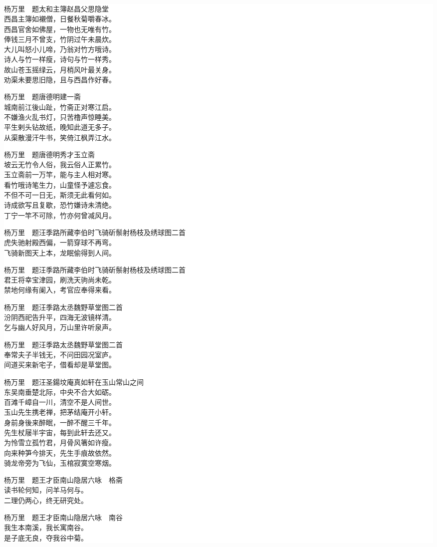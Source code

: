 杨万里　题太和主簿赵昌父思隐堂  
西昌主簿如襯僧，日餐秋菊嚼春冰。  
西昌官舍如佛屋，一物也无唯有竹。  
俸钱三月不曾支，竹阴过午未晨炊。  
大儿叫怒小儿啼，乃翁对竹方哦诗。  
诗人与竹一样瘦，诗句与竹一样秀。  
故山苍玉摇绿云，月梢风叶最关身。  
劝渠未要思旧隐，且与西昌作好春。  

杨万里　题唐德明建一斋  
城南前江後山趾，竹斋正对寒江启。  
不嫌渔火乱书灯，只苦橹声惊睡美。  
平生剌头钻故纸，晚知此道无多子。  
从渠散漫汗牛书，笑倚江枫弄江水。  

杨万里　题唐德明秀才玉立斋  
坡云无竹令人俗，我云俗人正累竹。  
玉立斋前一万竿，能与主人相对寒。  
看竹哦诗笔生力，山童怪予遽忘食。  
不但不可一日无，斯须无此看何如。  
诗成欲写且复歇，恐竹嫌诗未清绝。  
丁宁一竿不可除，竹亦何曾减风月。  

杨万里　题汪季路所藏李伯时飞骑斫鬃射杨枝及绣球图二首  
虎失驰射殿西偏，一箭穿球不再弯。  
飞骑新图天上本，龙眠偷得到人间。  

杨万里　题汪季路所藏李伯时飞骑斫鬃射杨枝及绣球图二首  
君王将幸宝津园，刷洗天驹尚未乾。  
禁地何缘有阑入，考官应奉得来看。  

杨万里　题汪季路太丞魏野草堂图二首  
汾阴西祀告升平，四海无波镜样清。  
乞与幽人好风月，万山里许听泉声。  

杨万里　题汪季路太丞魏野草堂图二首  
奉常夫子半钱无，不问田园况室庐。  
间道买来新宅子，借看却是草堂图。  

杨万里　题汪圣鍚坟庵真如轩在玉山常山之间  
东吴南垂楚北际，中央不合大如砺。  
百滩千嶂自一川，清空不是人间世。  
玉山先生携老禅，把茅结庵开小轩。  
身前身後来醉眠，一醉不醒三千年。  
先生杖屦半宇宙，每到此轩去还又。  
为怜雪立孤竹君，月骨风箸如许瘦。  
向来种笋今排天，先生手痕故依然。  
骑龙帝旁为飞仙，玉棺寂寞空寒烟。  

杨万里　题王才臣南山隐居六咏　格斋  
读书轮何知，问羊马何与。  
二理仍两心，终无研究处。  

杨万里　题王才臣南山隐居六咏　南谷  
我生本南溪，我长寓南谷。  
是子底无良，夺我谷中菊。  
